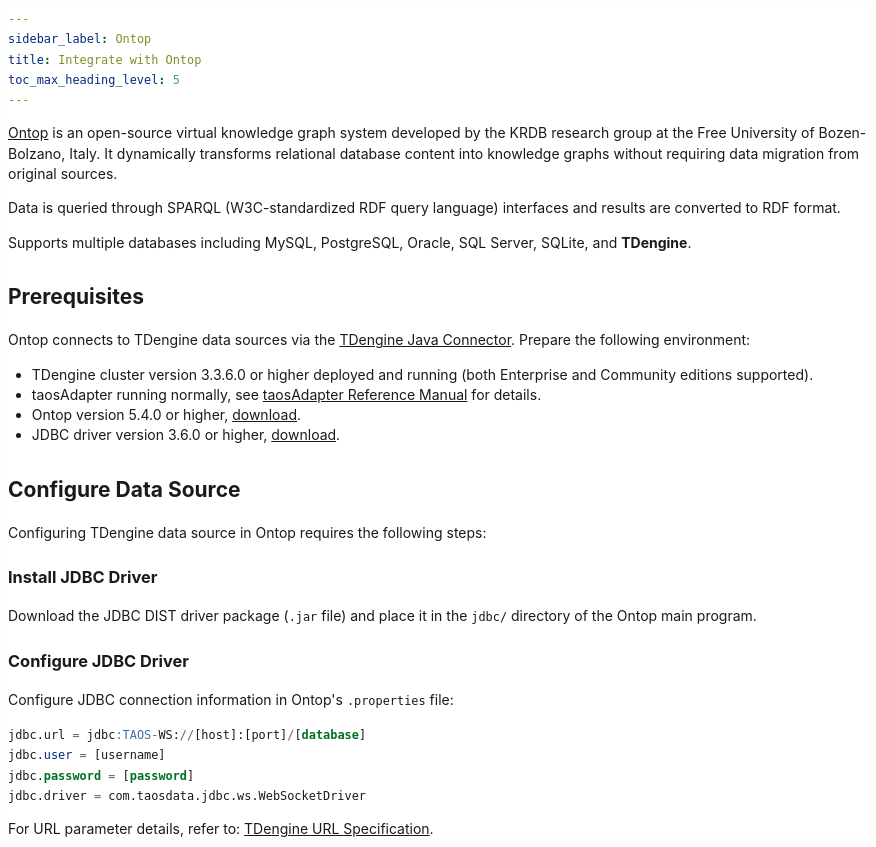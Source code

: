 ```yaml
---
sidebar_label: Ontop
title: Integrate with Ontop
toc_max_heading_level: 5
---
```


[Ontop](https://ontop-vkg.org/) is an open-source virtual knowledge graph system developed by the KRDB research group at the Free University of Bozen-Bolzano, Italy. It dynamically transforms relational database content into knowledge graphs without requiring data migration from original sources.

Data is queried through SPARQL (W3C-standardized RDF query language) interfaces and results are converted to RDF format.

Supports multiple databases including MySQL, PostgreSQL, Oracle, SQL Server, SQLite, and **TDengine**.

## Prerequisites

Ontop connects to TDengine data sources via the [TDengine Java Connector](../../../tdengine-reference/client-libraries/java). Prepare the following environment:

- TDengine cluster version 3.3.6.0 or higher deployed and running (both Enterprise and Community editions supported).
- taosAdapter running normally, see [taosAdapter Reference Manual](../../../tdengine-reference/components/taosadapter/) for details.
- Ontop version 5.4.0 or higher, [download](https://github.com/ontop/ontop).
- JDBC driver version 3.6.0 or higher, [download](https://mvnrepository.com/artifact/com.taosdata.jdbc/taos-jdbcdriver).

## Configure Data Source

Configuring TDengine data source in Ontop requires the following steps:

### Install JDBC Driver

Download the JDBC DIST driver package (`.jar` file) and place it in the `jdbc/` directory of the Ontop main program.

### Configure JDBC Driver

Configure JDBC connection information in Ontop's `.properties` file:

```sql
jdbc.url = jdbc:TAOS-WS://[host]:[port]/[database]
jdbc.user = [username]
jdbc.password = [password]
jdbc.driver = com.taosdata.jdbc.ws.WebSocketDriver
```

For URL parameter details, refer to: [TDengine URL Specification](../../../tdengine-reference/client-libraries/java/#url-specification).
